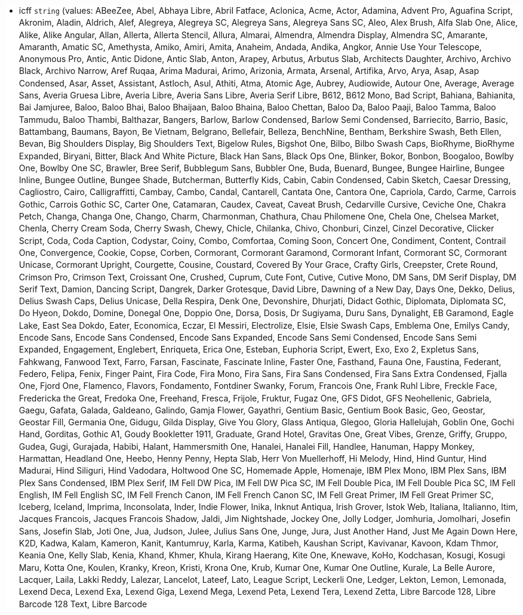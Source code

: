   * icff `string` (values: ABeeZee, Abel, Abhaya Libre, Abril Fatface, Aclonica, Acme, Actor, Adamina, Advent Pro, Aguafina Script, Akronim, Aladin, Aldrich, Alef, Alegreya, Alegreya SC, Alegreya Sans, Alegreya Sans SC, Aleo, Alex Brush, Alfa Slab One, Alice, Alike, Alike Angular, Allan, Allerta, Allerta Stencil, Allura, Almarai, Almendra, Almendra Display, Almendra SC, Amarante, Amaranth, Amatic SC, Amethysta, Amiko, Amiri, Amita, Anaheim, Andada, Andika, Angkor, Annie Use Your Telescope, Anonymous Pro, Antic, Antic Didone, Antic Slab, Anton, Arapey, Arbutus, Arbutus Slab, Architects Daughter, Archivo, Archivo Black, Archivo Narrow, Aref Ruqaa, Arima Madurai, Arimo, Arizonia, Armata, Arsenal, Artifika, Arvo, Arya, Asap, Asap Condensed, Asar, Asset, Assistant, Astloch, Asul, Athiti, Atma, Atomic Age, Aubrey, Audiowide, Autour One, Average, Average Sans, Averia Gruesa Libre, Averia Libre, Averia Sans Libre, Averia Serif Libre, B612, B612 Mono, Bad Script, Bahiana, Bahianita, Bai Jamjuree, Baloo, Baloo Bhai, Baloo Bhaijaan, Baloo Bhaina, Baloo Chettan, Baloo Da, Baloo Paaji, Baloo Tamma, Baloo Tammudu, Baloo Thambi, Balthazar, Bangers, Barlow, Barlow Condensed, Barlow Semi Condensed, Barriecito, Barrio, Basic, Battambang, Baumans, Bayon, Be Vietnam, Belgrano, Bellefair, Belleza, BenchNine, Bentham, Berkshire Swash, Beth Ellen, Bevan, Big Shoulders Display, Big Shoulders Text, Bigelow Rules, Bigshot One, Bilbo, Bilbo Swash Caps, BioRhyme, BioRhyme Expanded, Biryani, Bitter, Black And White Picture, Black Han Sans, Black Ops One, Blinker, Bokor, Bonbon, Boogaloo, Bowlby One, Bowlby One SC, Brawler, Bree Serif, Bubblegum Sans, Bubbler One, Buda, Buenard, Bungee, Bungee Hairline, Bungee Inline, Bungee Outline, Bungee Shade, Butcherman, Butterfly Kids, Cabin, Cabin Condensed, Cabin Sketch, Caesar Dressing, Cagliostro, Cairo, Calligraffitti, Cambay, Cambo, Candal, Cantarell, Cantata One, Cantora One, Capriola, Cardo, Carme, Carrois Gothic, Carrois Gothic SC, Carter One, Catamaran, Caudex, Caveat, Caveat Brush, Cedarville Cursive, Ceviche One, Chakra Petch, Changa, Changa One, Chango, Charm, Charmonman, Chathura, Chau Philomene One, Chela One, Chelsea Market, Chenla, Cherry Cream Soda, Cherry Swash, Chewy, Chicle, Chilanka, Chivo, Chonburi, Cinzel, Cinzel Decorative, Clicker Script, Coda, Coda Caption, Codystar, Coiny, Combo, Comfortaa, Coming Soon, Concert One, Condiment, Content, Contrail One, Convergence, Cookie, Copse, Corben, Cormorant, Cormorant Garamond, Cormorant Infant, Cormorant SC, Cormorant Unicase, Cormorant Upright, Courgette, Cousine, Coustard, Covered By Your Grace, Crafty Girls, Creepster, Crete Round, Crimson Pro, Crimson Text, Croissant One, Crushed, Cuprum, Cute Font, Cutive, Cutive Mono, DM Sans, DM Serif Display, DM Serif Text, Damion, Dancing Script, Dangrek, Darker Grotesque, David Libre, Dawning of a New Day, Days One, Dekko, Delius, Delius Swash Caps, Delius Unicase, Della Respira, Denk One, Devonshire, Dhurjati, Didact Gothic, Diplomata, Diplomata SC, Do Hyeon, Dokdo, Domine, Donegal One, Doppio One, Dorsa, Dosis, Dr Sugiyama, Duru Sans, Dynalight, EB Garamond, Eagle Lake, East Sea Dokdo, Eater, Economica, Eczar, El Messiri, Electrolize, Elsie, Elsie Swash Caps, Emblema One, Emilys Candy, Encode Sans, Encode Sans Condensed, Encode Sans Expanded, Encode Sans Semi Condensed, Encode Sans Semi Expanded, Engagement, Englebert, Enriqueta, Erica One, Esteban, Euphoria Script, Ewert, Exo, Exo 2, Expletus Sans, Fahkwang, Fanwood Text, Farro, Farsan, Fascinate, Fascinate Inline, Faster One, Fasthand, Fauna One, Faustina, Federant, Federo, Felipa, Fenix, Finger Paint, Fira Code, Fira Mono, Fira Sans, Fira Sans Condensed, Fira Sans Extra Condensed, Fjalla One, Fjord One, Flamenco, Flavors, Fondamento, Fontdiner Swanky, Forum, Francois One, Frank Ruhl Libre, Freckle Face, Fredericka the Great, Fredoka One, Freehand, Fresca, Frijole, Fruktur, Fugaz One, GFS Didot, GFS Neohellenic, Gabriela, Gaegu, Gafata, Galada, Galdeano, Galindo, Gamja Flower, Gayathri, Gentium Basic, Gentium Book Basic, Geo, Geostar, Geostar Fill, Germania One, Gidugu, Gilda Display, Give You Glory, Glass Antiqua, Glegoo, Gloria Hallelujah, Goblin One, Gochi Hand, Gorditas, Gothic A1, Goudy Bookletter 1911, Graduate, Grand Hotel, Gravitas One, Great Vibes, Grenze, Griffy, Gruppo, Gudea, Gugi, Gurajada, Habibi, Halant, Hammersmith One, Hanalei, Hanalei Fill, Handlee, Hanuman, Happy Monkey, Harmattan, Headland One, Heebo, Henny Penny, Hepta Slab, Herr Von Muellerhoff, Hi Melody, Hind, Hind Guntur, Hind Madurai, Hind Siliguri, Hind Vadodara, Holtwood One SC, Homemade Apple, Homenaje, IBM Plex Mono, IBM Plex Sans, IBM Plex Sans Condensed, IBM Plex Serif, IM Fell DW Pica, IM Fell DW Pica SC, IM Fell Double Pica, IM Fell Double Pica SC, IM Fell English, IM Fell English SC, IM Fell French Canon, IM Fell French Canon SC, IM Fell Great Primer, IM Fell Great Primer SC, Iceberg, Iceland, Imprima, Inconsolata, Inder, Indie Flower, Inika, Inknut Antiqua, Irish Grover, Istok Web, Italiana, Italianno, Itim, Jacques Francois, Jacques Francois Shadow, Jaldi, Jim Nightshade, Jockey One, Jolly Lodger, Jomhuria, Jomolhari, Josefin Sans, Josefin Slab, Joti One, Jua, Judson, Julee, Julius Sans One, Junge, Jura, Just Another Hand, Just Me Again Down Here, K2D, Kadwa, Kalam, Kameron, Kanit, Kantumruy, Karla, Karma, Katibeh, Kaushan Script, Kavivanar, Kavoon, Kdam Thmor, Keania One, Kelly Slab, Kenia, Khand, Khmer, Khula, Kirang Haerang, Kite One, Knewave, KoHo, Kodchasan, Kosugi, Kosugi Maru, Kotta One, Koulen, Kranky, Kreon, Kristi, Krona One, Krub, Kumar One, Kumar One Outline, Kurale, La Belle Aurore, Lacquer, Laila, Lakki Reddy, Lalezar, Lancelot, Lateef, Lato, League Script, Leckerli One, Ledger, Lekton, Lemon, Lemonada, Lexend Deca, Lexend Exa, Lexend Giga, Lexend Mega, Lexend Peta, Lexend Tera, Lexend Zetta, Libre Barcode 128, Libre Barcode 128 Text, Libre Barcode